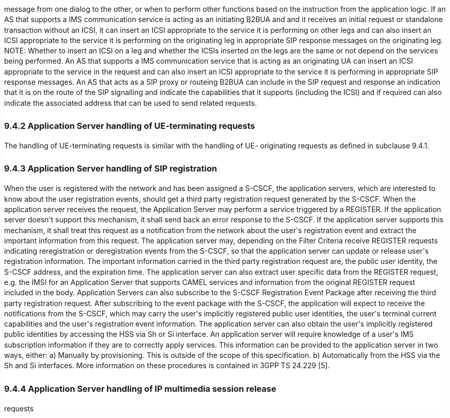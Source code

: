 message from one dialog to the other, or when to perform other functions based
on the instruction from the application logic.
If an AS that supports a IMS communication service is acting as an initiating
B2BUA and and it receives an initial request or standalone transaction without
an ICSI, it can insert an ICSI appropriate to the service it is performing on
other legs and can also insert an ICSI appropriate to the service it is
performing on the originating leg in appropriate SIP response messages on the
originating leg.
NOTE: Whether to insert an ICSI on a leg and whether the ICSIs inserted on the
legs are the same or not depend on the services being performed.
An AS that supports a IMS communication service that is acting as an
originating UA can insert an ICSI appropriate to the service in the request
and can also insert an ICSI appropriate to the service it is performing in
appropriate SIP response messages.
An AS that acts as a SIP proxy or routeing B2BUA can include in the SIP
request and response an indication that it is on the route of the SIP
signalling and indicate the capabilities that it supports (including the ICSI)
and if required can also indicate the associated address that can be used to
send related requests.
### 9.4.2 Application Server handling of UE-terminating requests
The handling of UE-terminating requests is similar with the handling of UE-
originating requests as defined in subclause 9.4.1.
### 9.4.3 Application Server handling of SIP registration
When the user is registered with the network and has been assigned a S-CSCF,
the application servers, which are interested to know about the user
registration events, should get a third party registration request generated
by the S-CSCF. When the application server receives the request, the
Application Server may perform a service triggered by a REGISTER. If the
application server doesn\'t support this mechanism, it shall send back an
error response to the S-CSCF. If the application server supports this
mechanism, it shall treat this request as a notification from the network
about the user\'s registration event and extract the important information
from this request.
The application server may, depending on the Filter Criteria receive REGISTER
requests indicating reregistration or deregistration events from the S-CSCF,
so that the application server can update or release user\'s registration
information.
The important information carried in the third party registration request are,
the public user identity, the S-CSCF address, and the expiration time.
The application server can also extract user specific data from the REGISTER
request, e.g. the IMSI for an Application Server that supports CAMEL services
and information from the original REGISTER request included in the body.
Application Servers can also subscribe to the S-CSCF Registration Event
Package after receiving the third party registration request. After
subscribing to the event package with the S-CSCF, the application will expect
to receive the notifications from the S-CSCF, which may carry the user\'s
implicitly registered public user identities, the user's terminal current
capabilities and the user\'s registration event information.
The application server can also obtain the user\'s implicitly registered
public identities by accessing the HSS via Sh or Si interface.
An application server will require knowledge of a user\'s IMS subscription
information if they are to correctly apply services. This information can be
provided to the application server in two ways, either:
a) Manually by provisioning. This is outside of the scope of this
specification.
b) Automatically from the HSS via the Sh and Si interfaces.
More information on these procedures is contained in 3GPP TS 24.229 [5].
### 9.4.4 Application Server handling of IP multimedia session release
requests